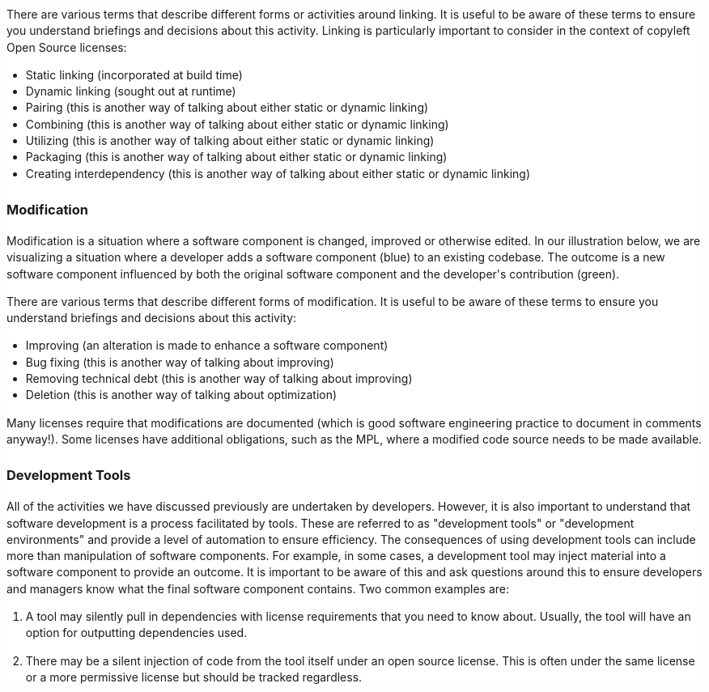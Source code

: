 **<graphic here>**


There are various terms that describe different forms or activities around linking. It is useful to be aware of these terms to ensure you understand briefings and decisions about this activity. Linking is particularly important to consider in the context of copyleft Open Source licenses:

* Static linking (incorporated at build time)
* Dynamic linking (sought out at runtime)
* Pairing (this is another way of talking about either static or dynamic linking)
* Combining (this is another way of talking about either static or dynamic linking)
* Utilizing (this is another way of talking about either static or dynamic linking)
* Packaging (this is another way of talking about either static or dynamic linking)
* Creating interdependency (this is another way of talking about either static or dynamic linking)


### Modification 

Modification is a situation where a software component is changed, improved or otherwise edited. In our illustration below, we are visualizing a situation where a developer adds a software component (blue) to an existing codebase. The outcome is a new software component influenced by both the original software component and the developer's contribution (green).


**<graphic here>**

There are various terms that describe different forms of modification. It is useful to be aware of these terms to ensure you understand briefings and decisions about this activity:

* Improving (an alteration is made to enhance a software component)
* Bug fixing (this is another way of talking about improving)
* Removing technical debt (this is another way of talking about improving)
* Deletion (this is another way of talking about optimization)

Many licenses require that modifications are documented (which is good software engineering practice to document in comments anyway!). Some licenses have additional obligations, such as the MPL, where a modified code source needs to be made available.


### Development Tools 

All of the activities we have discussed previously are undertaken by developers. However, it is also important to understand that software development is a process facilitated by tools. These are referred to as "development tools" or "development environments" and provide a level of automation to ensure efficiency. The consequences of using development tools can include more than manipulation of software components. For example, in some cases, a development tool may inject material into a software component to provide an outcome. It is important to be aware of this and ask questions around this to ensure developers and managers know what the final software component contains. Two common examples are:

1. A tool may silently pull in dependencies with license requirements that you need to know about. Usually, the tool will have an option for outputting dependencies used.

2. There may be a silent injection of code from the tool itself under an open source license. This is often under the same license or a more permissive license but should be tracked regardless.


**<graphic here>**
